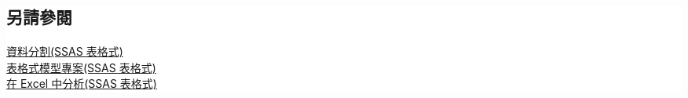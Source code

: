 ## <a name="see-also"></a>另請參閱  
 [資料分割&#40;SSAS 表格式&#41;](partitions-ssas-tabular.md)   
 [表格式模型專案&#40;SSAS 表格式&#41;](tabular-model-projects-ssas-tabular.md)   
 [在 Excel 中分析&#40;SSAS 表格式&#41;](analyze-in-excel-ssas-tabular.md)  
  
  
